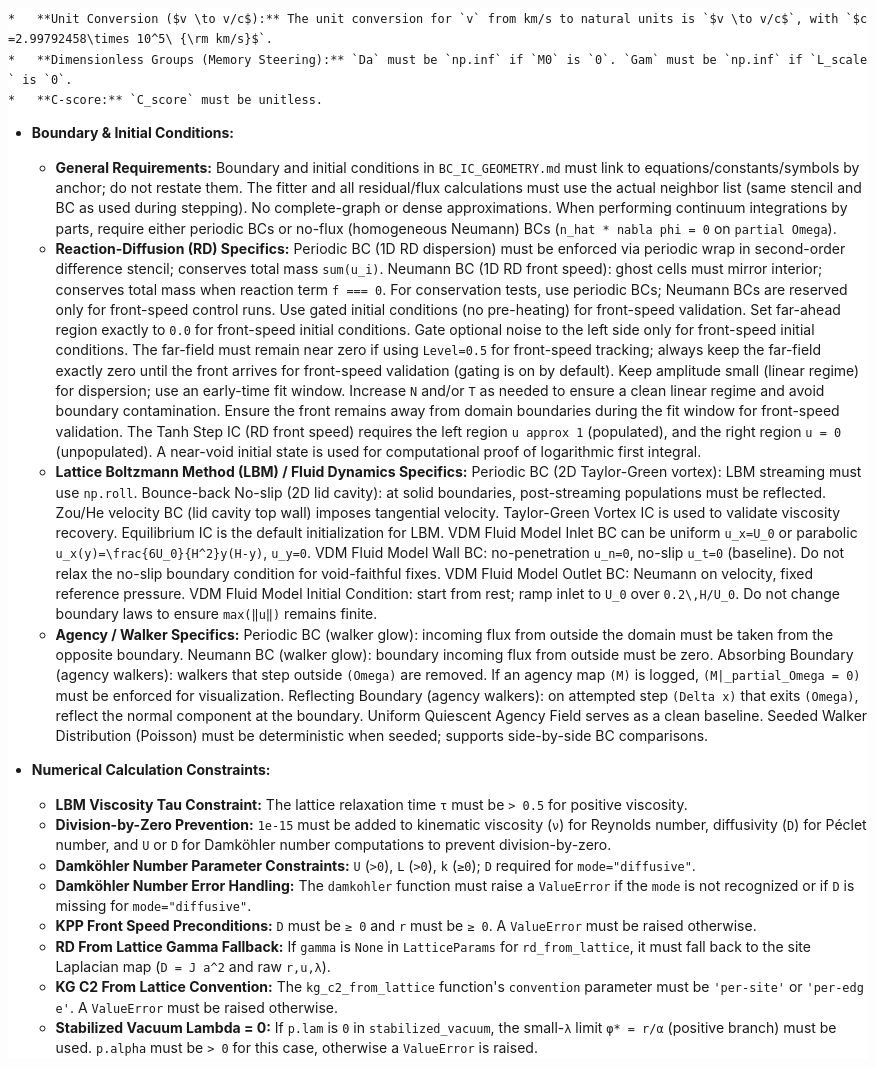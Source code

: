     *   **Unit Conversion ($v \to v/c$):** The unit conversion for `v` from km/s to natural units is `$v \to v/c$`, with `$c=2.99792458\times 10^5\ {\rm km/s}$`.
    *   **Dimensionless Groups (Memory Steering):** `Da` must be `np.inf` if `M0` is `0`. `Gam` must be `np.inf` if `L_scale` is `0`.
    *   **C-score:** `C_score` must be unitless.

*   **Boundary & Initial Conditions:**
    *   **General Requirements:** Boundary and initial conditions in `BC_IC_GEOMETRY.md` must link to equations/constants/symbols by anchor; do not restate them. The fitter and all residual/flux calculations must use the actual neighbor list (same stencil and BC as used during stepping). No complete-graph or dense approximations. When performing continuum integrations by parts, require either periodic BCs or no-flux (homogeneous Neumann) BCs (`n_hat * nabla phi = 0` on `partial Omega`).
    *   **Reaction-Diffusion (RD) Specifics:** Periodic BC (1D RD dispersion) must be enforced via periodic wrap in second-order difference stencil; conserves total mass `sum(u_i)`. Neumann BC (1D RD front speed): ghost cells must mirror interior; conserves total mass when reaction term `f === 0`. For conservation tests, use periodic BCs; Neumann BCs are reserved only for front-speed control runs. Use gated initial conditions (no pre-heating) for front-speed validation. Set far-ahead region exactly to `0.0` for front-speed initial conditions. Gate optional noise to the left side only for front-speed initial conditions. The far-field must remain near zero if using `Level=0.5` for front-speed tracking; always keep the far-field exactly zero until the front arrives for front-speed validation (gating is on by default). Keep amplitude small (linear regime) for dispersion; use an early-time fit window. Increase `N` and/or `T` as needed to ensure a clean linear regime and avoid boundary contamination. Ensure the front remains away from domain boundaries during the fit window for front-speed validation. The Tanh Step IC (RD front speed) requires the left region `u approx 1` (populated), and the right region `u = 0` (unpopulated). A near-void initial state is used for computational proof of logarithmic first integral.
    *   **Lattice Boltzmann Method (LBM) / Fluid Dynamics Specifics:** Periodic BC (2D Taylor-Green vortex): LBM streaming must use `np.roll`. Bounce-back No-slip (2D lid cavity): at solid boundaries, post-streaming populations must be reflected. Zou/He velocity BC (lid cavity top wall) imposes tangential velocity. Taylor-Green Vortex IC is used to validate viscosity recovery. Equilibrium IC is the default initialization for LBM. VDM Fluid Model Inlet BC can be uniform `u_x=U_0` or parabolic `u_x(y)=\frac{6U_0}{H^2}y(H-y)`, `u_y=0`. VDM Fluid Model Wall BC: no-penetration `u_n=0`, no-slip `u_t=0` (baseline). Do not relax the no-slip boundary condition for void-faithful fixes. VDM Fluid Model Outlet BC: Neumann on velocity, fixed reference pressure. VDM Fluid Model Initial Condition: start from rest; ramp inlet to `U_0` over `0.2\,H/U_0`. Do not change boundary laws to ensure `max(‖u‖)` remains finite.
    *   **Agency / Walker Specifics:** Periodic BC (walker glow): incoming flux from outside the domain must be taken from the opposite boundary. Neumann BC (walker glow): boundary incoming flux from outside must be zero. Absorbing Boundary (agency walkers): walkers that step outside `(Omega)` are removed. If an agency map `(M)` is logged, `(M|_partial_Omega = 0)` must be enforced for visualization. Reflecting Boundary (agency walkers): on attempted step `(Delta x)` that exits `(Omega)`, reflect the normal component at the boundary. Uniform Quiescent Agency Field serves as a clean baseline. Seeded Walker Distribution (Poisson) must be deterministic when seeded; supports side-by-side BC comparisons.

*   **Numerical Calculation Constraints:**
    *   **LBM Viscosity Tau Constraint:** The lattice relaxation time `τ` must be `> 0.5` for positive viscosity.
    *   **Division-by-Zero Prevention:** `1e-15` must be added to kinematic viscosity (`ν`) for Reynolds number, diffusivity (`D`) for Péclet number, and `U` or `D` for Damköhler number computations to prevent division-by-zero.
    *   **Damköhler Number Parameter Constraints:** `U` (`>0`), `L` (`>0`), `k` (`≥0`); `D` required for `mode="diffusive"`.
    *   **Damköhler Number Error Handling:** The `damkohler` function must raise a `ValueError` if the `mode` is not recognized or if `D` is missing for `mode="diffusive"`.
    *   **KPP Front Speed Preconditions:** `D` must be `≥ 0` and `r` must be `≥ 0`. A `ValueError` must be raised otherwise.
    *   **RD From Lattice Gamma Fallback:** If `gamma` is `None` in `LatticeParams` for `rd_from_lattice`, it must fall back to the site Laplacian map (`D = J a^2` and raw `r,u,λ`).
    *   **KG C2 From Lattice Convention:** The `kg_c2_from_lattice` function's `convention` parameter must be `'per-site'` or `'per-edge'`. A `ValueError` must be raised otherwise.
    *   **Stabilized Vacuum Lambda = 0:** If `p.lam` is `0` in `stabilized_vacuum`, the small-`λ` limit `φ* = r/α` (positive branch) must be used. `p.alpha` must be `> 0` for this case, otherwise a `ValueError` is raised.